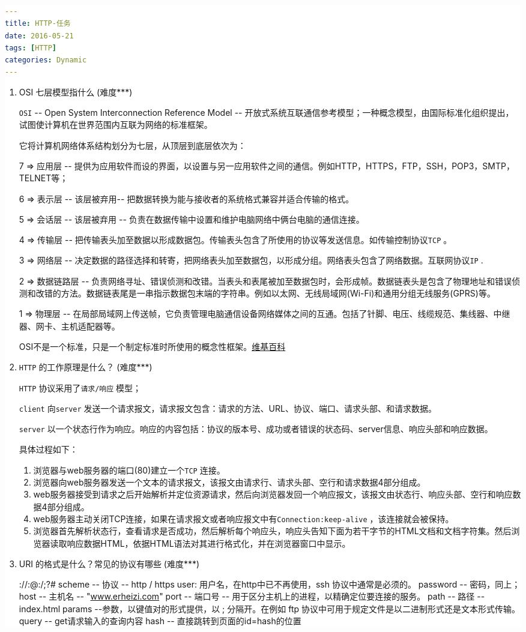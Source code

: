 ```yaml
---
title: HTTP-任务
date: 2016-05-21
tags: [HTTP]
categories: Dynamic
---
```


1. OSI 七层模型指什么 (难度***)

   `OSI` -- Open System Interconnection Reference Model -- 开放式系统互联通信参考模型；一种概念模型，由国际标准化组织提出，试图使计算机在世界范围内互联为网络的标准框架。

   它将计算机网络体系结构划分为七层，从顶层到底层依次为：

   7 => 应用层 -- 提供为应用软件而设的界面，以设置与另一应用软件之间的通信。例如HTTP，HTTPS，FTP，SSH，POP3，SMTP，TELNET等；

   6 => 表示层 -- 该层被弃用-- 把数据转换为能与接收者的系统格式兼容并适合传输的格式。

   5 => 会话层 -- 该层被弃用 -- 负责在数据传输中设置和维护电脑网络中俩台电脑的通信连接。

   4 => 传输层 -- 把传输表头加至数据以形成数据包。传输表头包含了所使用的协议等发送信息。如传输控制协议`TCP` 。

   3 => 网络层 -- 决定数据的路径选择和转寄，把网络表头加至数据包，以形成分组。网络表头包含了网络数据。互联网协议`IP` .

   2 => 数据链路层 -- 负责网络寻址、错误侦测和改错。当表头和表尾被加至数据包时，会形成帧。数据链表头是包含了物理地址和错误侦测和改错的方法。数据链表尾是一串指示数据包末端的字符串。例如以太网、无线局域网(Wi-Fi)和通用分组无线服务(GPRS)等。

   1 => 物理层 -- 在局部局域网上传送帧，它负责管理电脑通信设备网络媒体之间的互通。包括了针脚、电压、线缆规范、集线器、中继器、网卡、主机适配器等。

   OSI不是一个标准，只是一个制定标准时所使用的概念性框架。[维基百科](https://zh.wikipedia.org/wiki/OSI%E6%A8%A1%E5%9E%8B#.E5.8E.86.E5.8F.B2)

2. `HTTP`  的工作原理是什么？ (难度***)

   `HTTP` 协议采用了`请求/响应` 模型；

   `client` 向`server` 发送一个请求报文，请求报文包含：请求的方法、URL、协议、端口、请求头部、和请求数据。

   `server` 以一个状态行作为响应。响应的内容包括：协议的版本号、成功或者错误的状态码、server信息、响应头部和响应数据。

   具体过程如下：

   1. 浏览器与web服务器的端口(80)建立一个`TCP` 连接。
   2. 浏览器向web服务器发送一个文本的请求报文，该报文由请求行、请求头部、空行和请求数据4部分组成。
   3. web服务器接受到请求之后开始解析并定位资源请求，然后向浏览器发回一个响应报文，该报文由状态行、响应头部、空行和响应数据4部分组成。
   4. web服务器主动关闭TCP连接，如果在请求报文或者响应报文中有`Connection:keep-alive` ，该连接就会被保持。
   5. 浏览器首先解析状态行，查看请求是否成功，然后解析每个响应头，响应头告知下面为若干字节的HTML文档和文档字符集。然后浏览器读取响应数据HTML，依据HTML语法对其进行格式化，并在浏览器窗口中显示。

3. URI 的格式是什么？常见的协议有哪些 (难度***)

   <scheme>://<user>:<password>@<host>:<port>/<path>;<params>?<query>#<hash>
   scheme -- 协议 -- http / https
   user: 用户名，在http中已不再使用，ssh 协议中通常是必须的。
   password -- 密码，同上；
   host -- 主机名 -- "www.erheizi.com"
   port -- 端口号 -- 用于区分主机上的进程，以精确定位要连接的服务。
   path -- 路径 -- index.html
   params --参数，以键值对的形式提供，以 ; 分隔开。在例如 ftp 协议中可用于规定文件是以二进制形式还是文本形式传输。
   query -- get请求输入的查询内容 
   hash -- 直接跳转到页面的id=hash的位置
